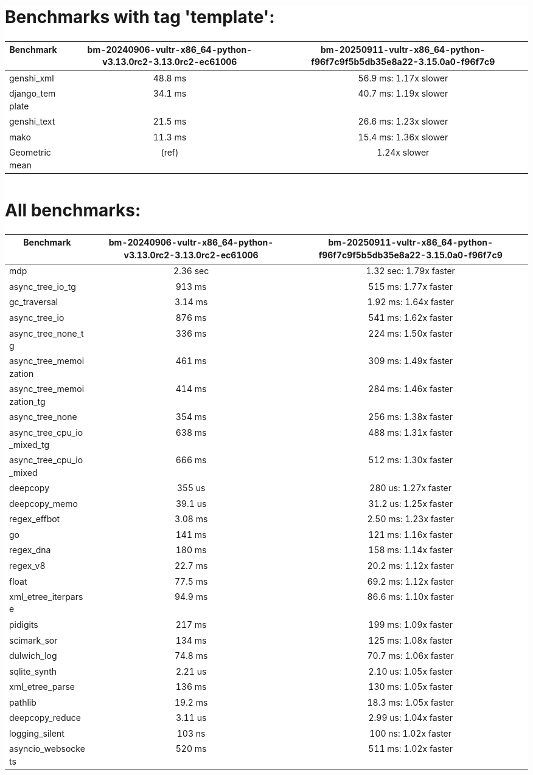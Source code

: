 Benchmarks with tag 'template':
===============================

| Benchmark       | bm-20240906-vultr-x86_64-python-v3.13.0rc2-3.13.0rc2-ec61006 | bm-20250911-vultr-x86_64-python-f96f7c9f5b5db35e8a22-3.15.0a0-f96f7c9 |
|-----------------|:------------------------------------------------------------:|:---------------------------------------------------------------------:|
| genshi_xml      | 48.8 ms                                                      | 56.9 ms: 1.17x slower                                                 |
| django_template | 34.1 ms                                                      | 40.7 ms: 1.19x slower                                                 |
| genshi_text     | 21.5 ms                                                      | 26.6 ms: 1.23x slower                                                 |
| mako            | 11.3 ms                                                      | 15.4 ms: 1.36x slower                                                 |
| Geometric mean  | (ref)                                                        | 1.24x slower                                                          |

All benchmarks:
===============

| Benchmark                  | bm-20240906-vultr-x86_64-python-v3.13.0rc2-3.13.0rc2-ec61006 | bm-20250911-vultr-x86_64-python-f96f7c9f5b5db35e8a22-3.15.0a0-f96f7c9 |
|----------------------------|:------------------------------------------------------------:|:---------------------------------------------------------------------:|
| mdp                        | 2.36 sec                                                     | 1.32 sec: 1.79x faster                                                |
| async_tree_io_tg           | 913 ms                                                       | 515 ms: 1.77x faster                                                  |
| gc_traversal               | 3.14 ms                                                      | 1.92 ms: 1.64x faster                                                 |
| async_tree_io              | 876 ms                                                       | 541 ms: 1.62x faster                                                  |
| async_tree_none_tg         | 336 ms                                                       | 224 ms: 1.50x faster                                                  |
| async_tree_memoization     | 461 ms                                                       | 309 ms: 1.49x faster                                                  |
| async_tree_memoization_tg  | 414 ms                                                       | 284 ms: 1.46x faster                                                  |
| async_tree_none            | 354 ms                                                       | 256 ms: 1.38x faster                                                  |
| async_tree_cpu_io_mixed_tg | 638 ms                                                       | 488 ms: 1.31x faster                                                  |
| async_tree_cpu_io_mixed    | 666 ms                                                       | 512 ms: 1.30x faster                                                  |
| deepcopy                   | 355 us                                                       | 280 us: 1.27x faster                                                  |
| deepcopy_memo              | 39.1 us                                                      | 31.2 us: 1.25x faster                                                 |
| regex_effbot               | 3.08 ms                                                      | 2.50 ms: 1.23x faster                                                 |
| go                         | 141 ms                                                       | 121 ms: 1.16x faster                                                  |
| regex_dna                  | 180 ms                                                       | 158 ms: 1.14x faster                                                  |
| regex_v8                   | 22.7 ms                                                      | 20.2 ms: 1.12x faster                                                 |
| float                      | 77.5 ms                                                      | 69.2 ms: 1.12x faster                                                 |
| xml_etree_iterparse        | 94.9 ms                                                      | 86.6 ms: 1.10x faster                                                 |
| pidigits                   | 217 ms                                                       | 199 ms: 1.09x faster                                                  |
| scimark_sor                | 134 ms                                                       | 125 ms: 1.08x faster                                                  |
| dulwich_log                | 74.8 ms                                                      | 70.7 ms: 1.06x faster                                                 |
| sqlite_synth               | 2.21 us                                                      | 2.10 us: 1.05x faster                                                 |
| xml_etree_parse            | 136 ms                                                       | 130 ms: 1.05x faster                                                  |
| pathlib                    | 19.2 ms                                                      | 18.3 ms: 1.05x faster                                                 |
| deepcopy_reduce            | 3.11 us                                                      | 2.99 us: 1.04x faster                                                 |
| logging_silent             | 103 ns                                                       | 100 ns: 1.02x faster                                                  |
| asyncio_websockets         | 520 ms                                                       | 511 ms: 1.02x faster                                                  |